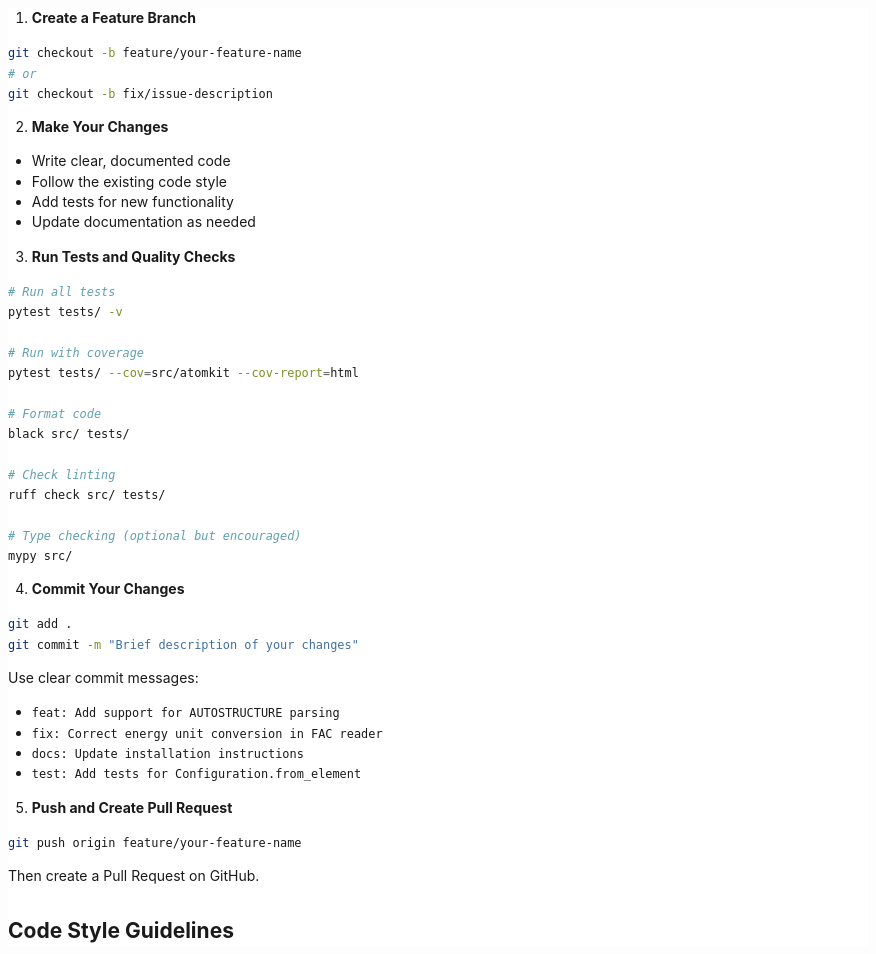 1. **Create a Feature Branch**

```bash
git checkout -b feature/your-feature-name
# or
git checkout -b fix/issue-description
```

2. **Make Your Changes**

- Write clear, documented code
- Follow the existing code style
- Add tests for new functionality
- Update documentation as needed

3. **Run Tests and Quality Checks**

```bash
# Run all tests
pytest tests/ -v

# Run with coverage
pytest tests/ --cov=src/atomkit --cov-report=html

# Format code
black src/ tests/

# Check linting
ruff check src/ tests/

# Type checking (optional but encouraged)
mypy src/
```

4. **Commit Your Changes**

```bash
git add .
git commit -m "Brief description of your changes"
```

Use clear commit messages:
- `feat: Add support for AUTOSTRUCTURE parsing`
- `fix: Correct energy unit conversion in FAC reader`
- `docs: Update installation instructions`
- `test: Add tests for Configuration.from_element`

5. **Push and Create Pull Request**

```bash
git push origin feature/your-feature-name
```

Then create a Pull Request on GitHub.

## Code Style Guidelines
